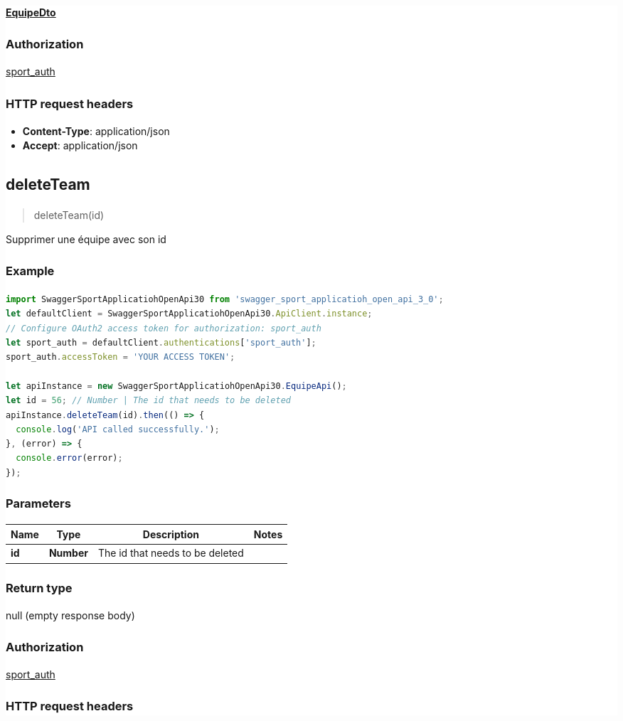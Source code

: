 [**EquipeDto**](EquipeDto.md)

### Authorization

[sport_auth](../README.md#sport_auth)

### HTTP request headers

- **Content-Type**: application/json
- **Accept**: application/json


## deleteTeam

> deleteTeam(id)

Supprimer une équipe avec son id

### Example

```javascript
import SwaggerSportApplicatiohOpenApi30 from 'swagger_sport_applicatioh_open_api_3_0';
let defaultClient = SwaggerSportApplicatiohOpenApi30.ApiClient.instance;
// Configure OAuth2 access token for authorization: sport_auth
let sport_auth = defaultClient.authentications['sport_auth'];
sport_auth.accessToken = 'YOUR ACCESS TOKEN';

let apiInstance = new SwaggerSportApplicatiohOpenApi30.EquipeApi();
let id = 56; // Number | The id that needs to be deleted
apiInstance.deleteTeam(id).then(() => {
  console.log('API called successfully.');
}, (error) => {
  console.error(error);
});

```

### Parameters


Name | Type | Description  | Notes
------------- | ------------- | ------------- | -------------
 **id** | **Number**| The id that needs to be deleted | 

### Return type

null (empty response body)

### Authorization

[sport_auth](../README.md#sport_auth)

### HTTP request headers
